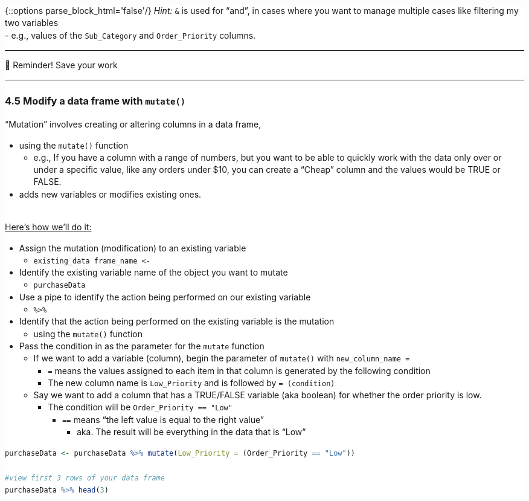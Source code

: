 {::options parse_block_html='false'/} *Hint:* `&` is used for “and”, in
cases where you want to manage multiple cases like filtering my two
variables<br> - e.g., values of the `Sub_Category` and `Order_Priority`
columns.

</div>

------------------------------------------------------------------------

📍 Reminder! Save your work

------------------------------------------------------------------------

### 4.5 Modify a data frame with `mutate()`

“Mutation” involves creating or altering columns in a data frame,

- using the `mutate()` function
  - e.g., If you have a column with a range of numbers, but you want to
    be able to quickly work with the data only over or under a specific
    value, like any orders under \$10, you can create a “Cheap” column
    and the values would be TRUE or FALSE.
- adds new variables or modifies existing ones.

<br> <u>Here’s how we’ll do it:</u>

- Assign the mutation (modification) to an existing variable
  - `existing_data frame_name <-`
- Identify the existing variable name of the object you want to mutate
  - `purchaseData`
- Use a pipe to identify the action being performed on our existing
  variable
  - `%>%`
- Identify that the action being performed on the existing variable is
  the mutation
  - using the `mutate()` function
- Pass the condition in as the parameter for the `mutate` function
  - If we want to add a variable (column), begin the parameter of
    `mutate()` with `new_column_name =`
    - `=` means the values assigned to each item in that column is
      generated by the following condition
    - The new column name is `Low_Priority` and is followed by
      `= (condition)`
  - Say we want to add a column that has a TRUE/FALSE variable (aka
    boolean) for whether the order priority is low.
    - The condition will be `Order_Priority == "Low"`
      - `==` means “the left value is equal to the right value”
        - aka. The result will be everything in the data that is “Low”

``` r
purchaseData <- purchaseData %>% mutate(Low_Priority = (Order_Priority == "Low"))

#view first 3 rows of your data frame
purchaseData %>% head(3)
```

